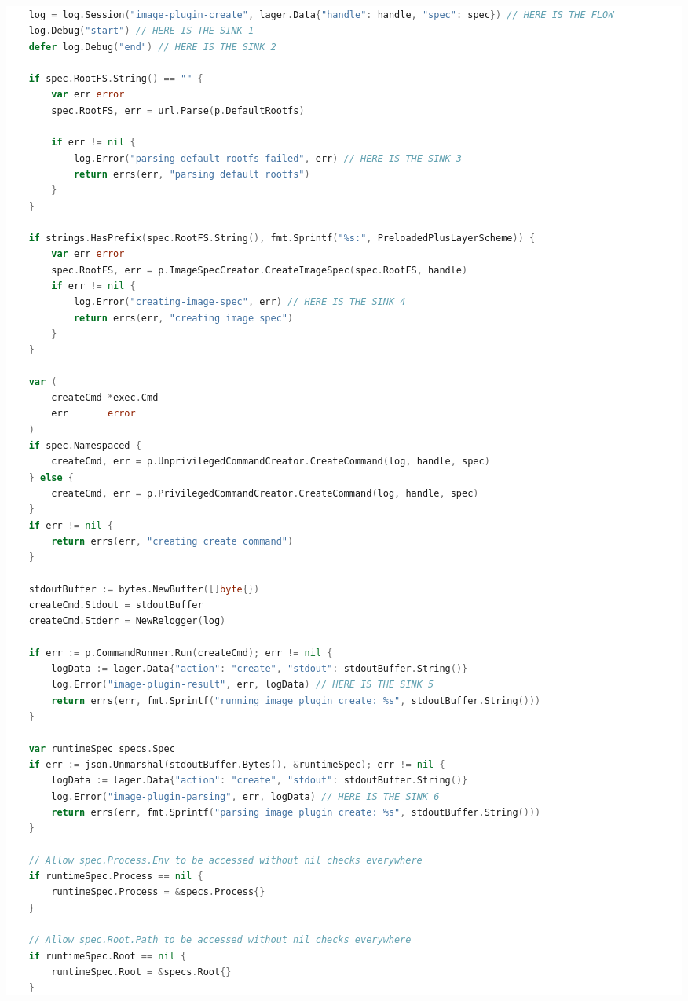 ```Go  
	log = log.Session("image-plugin-create", lager.Data{"handle": handle, "spec": spec}) // HERE IS THE FLOW  
	log.Debug("start") // HERE IS THE SINK 1  
	defer log.Debug("end") // HERE IS THE SINK 2  
  
	if spec.RootFS.String() == "" {  
		var err error  
		spec.RootFS, err = url.Parse(p.DefaultRootfs)  
  
		if err != nil {  
			log.Error("parsing-default-rootfs-failed", err) // HERE IS THE SINK 3  
			return errs(err, "parsing default rootfs")  
		}  
	}  
  
	if strings.HasPrefix(spec.RootFS.String(), fmt.Sprintf("%s:", PreloadedPlusLayerScheme)) {  
		var err error  
		spec.RootFS, err = p.ImageSpecCreator.CreateImageSpec(spec.RootFS, handle)  
		if err != nil {  
			log.Error("creating-image-spec", err) // HERE IS THE SINK 4  
			return errs(err, "creating image spec")  
		}  
	}  
  
	var (  
		createCmd *exec.Cmd  
		err       error  
	)  
	if spec.Namespaced {  
		createCmd, err = p.UnprivilegedCommandCreator.CreateCommand(log, handle, spec)  
	} else {  
		createCmd, err = p.PrivilegedCommandCreator.CreateCommand(log, handle, spec)  
	}  
	if err != nil {  
		return errs(err, "creating create command")  
	}  
  
	stdoutBuffer := bytes.NewBuffer([]byte{})  
	createCmd.Stdout = stdoutBuffer  
	createCmd.Stderr = NewRelogger(log)  
  
	if err := p.CommandRunner.Run(createCmd); err != nil {  
		logData := lager.Data{"action": "create", "stdout": stdoutBuffer.String()}  
		log.Error("image-plugin-result", err, logData) // HERE IS THE SINK 5  
		return errs(err, fmt.Sprintf("running image plugin create: %s", stdoutBuffer.String()))  
	}  
  
	var runtimeSpec specs.Spec  
	if err := json.Unmarshal(stdoutBuffer.Bytes(), &runtimeSpec); err != nil {  
		logData := lager.Data{"action": "create", "stdout": stdoutBuffer.String()}  
		log.Error("image-plugin-parsing", err, logData) // HERE IS THE SINK 6  
		return errs(err, fmt.Sprintf("parsing image plugin create: %s", stdoutBuffer.String()))  
	}  
  
	// Allow spec.Process.Env to be accessed without nil checks everywhere  
	if runtimeSpec.Process == nil {  
		runtimeSpec.Process = &specs.Process{}  
	}  
  
	// Allow spec.Root.Path to be accessed without nil checks everywhere  
	if runtimeSpec.Root == nil {  
		runtimeSpec.Root = &specs.Root{}  
	}  
```